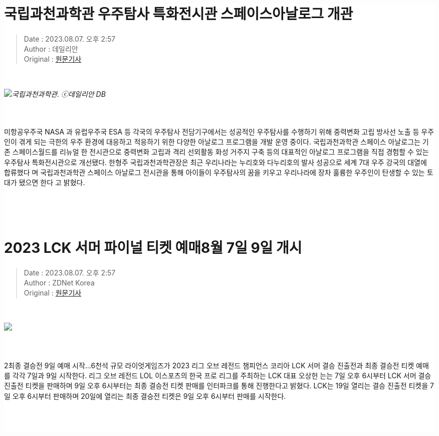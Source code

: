   
# 국립과천과학관 우주탐사 특화전시관 스페이스아날로그 개관  
  
> Date : 2023.08.07. 오후 2:57  
> Author : 데일리안  
> Original : [원문기사](https://n.news.naver.com/mnews/article/119/0002737815?sid=105)  
<br/>  
  
<img src="https://imgnews.pstatic.net/image/119/2023/08/07/0002737815_001_20230807145701204.png?type=w647" id="img1"></img><em class="img_desc">국립과천과학관. ⓒ데일리안 DB</em>  
<br/><br/>  
  
미항공우주국 NASA 과 유럽우주국 ESA 등 각국의 우주탐사 전담기구에서는 성공적인 우주탐사를 수행하기 위해 중력변화 고립 방사선 노출 등 우주인이 겪게 되는 극한의 우주 환경에 대응하고 적응하기 위한 다양한 아날로그 프로그램을 개발 운영 중이다.
국립과천과학관 스페이스 아날로그는 기존 스페이스월드를 리뉴얼 한 전시관으로 중력변화 고립과 격리 선외활동 화성 거주지 구축 등의 대표적인 아날로그 프로그램을 직접 경험할 수 있는 우주탐사 특화전시관으로 개선됐다.
한형주 국립과천과학관장은 최근 우리나라는 누리호와 다누리호의 발사 성공으로 세계 7대 우주 강국의 대열에 합류했다 며 국립과천과학관 스페이스 아날로그 전시관을 통해 아이들이 우주탐사의 꿈을 키우고 우리나라에 장차 훌륭한 우주인이 탄생할 수 있는 토대가 됐으면 한다 고 밝혔다.  
<br/><br/><br/>  

  
# 2023 LCK 서머 파이널 티켓 예매8월 7일 9일 개시  
  
> Date : 2023.08.07. 오후 2:57  
> Author : ZDNet Korea  
> Original : [원문기사](https://n.news.naver.com/mnews/article/092/0002301174?sid=105)  
<br/>  
  
<img src="https://imgnews.pstatic.net/image/092/2023/08/07/0002301174_001_20230807145701153.png?type=w647" id="img1"></img>  
<br/><br/>  
  
2최종 결승전 9일 예매 시작…6천석 규모 라이엇게임즈가 2023 리그 오브 레전드 챔피언스 코리아 LCK 서머 결승 진출전과 최종 결승전 티켓 예매를 각각 7일과 9일 시작한다.
리그 오브 레전드 LOL 이스포츠의 한국 프로 리그를 주최하는 LCK 대표 오상헌 는는 7일 오후 6시부터 LCK 서머 결승 진출전 티켓을 판매하며 9일 오후 6시부터는 최종 결승전 티켓 판매를 인터파크를 통해 진행한다고 밝혔다.
LCK는 19일 열리는 결승 진출전 티켓을 7일 오후 6시부터 판매하며 20일에 열리는 최종 결승전 티켓은 9일 오후 6시부터 판매를 시작한다.  
<br/><br/><br/>  

